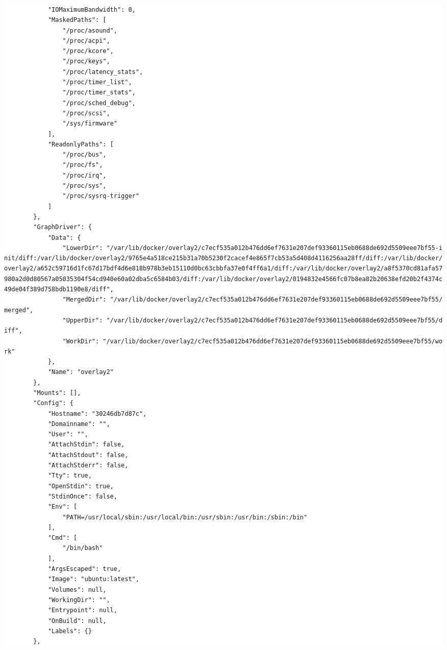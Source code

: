 ```text
            "IOMaximumBandwidth": 0,
            "MaskedPaths": [
                "/proc/asound",
                "/proc/acpi",
                "/proc/kcore",
                "/proc/keys",
                "/proc/latency_stats",
                "/proc/timer_list",
                "/proc/timer_stats",
                "/proc/sched_debug",
                "/proc/scsi",
                "/sys/firmware"
            ],
            "ReadonlyPaths": [
                "/proc/bus",
                "/proc/fs",
                "/proc/irq",
                "/proc/sys",
                "/proc/sysrq-trigger"
            ]
        },
        "GraphDriver": {
            "Data": {
                "LowerDir": "/var/lib/docker/overlay2/c7ecf535a012b476dd6ef7631e207def93360115eb0688de692d5509eee7bf55-init/diff:/var/lib/docker/overlay2/9765e4a518ce215b31a70b5230f2cacef4e865f7cb53a5d408d4116256aa28ff/diff:/var/lib/docker/overlay2/a652c59716d1fc67d17bdf4d6e818b978b3eb15110d0bc63cbbfa37e0f4ff6a1/diff:/var/lib/docker/overlay2/a8f5370cd81afa57980a2d0d80567a05035304f54cd940e60a02dba5c6584b03/diff:/var/lib/docker/overlay2/0194832e4566fc07b8ea82b20638efd20b2f4374c49de04f389d758bdb1190e8/diff",
                "MergedDir": "/var/lib/docker/overlay2/c7ecf535a012b476dd6ef7631e207def93360115eb0688de692d5509eee7bf55/merged",
                "UpperDir": "/var/lib/docker/overlay2/c7ecf535a012b476dd6ef7631e207def93360115eb0688de692d5509eee7bf55/diff",
                "WorkDir": "/var/lib/docker/overlay2/c7ecf535a012b476dd6ef7631e207def93360115eb0688de692d5509eee7bf55/work"
            },
            "Name": "overlay2"
        },
        "Mounts": [],
        "Config": {
            "Hostname": "30246db7d87c",
            "Domainname": "",
            "User": "",
            "AttachStdin": false,
            "AttachStdout": false,
            "AttachStderr": false,
            "Tty": true,
            "OpenStdin": true,
            "StdinOnce": false,
            "Env": [
                "PATH=/usr/local/sbin:/usr/local/bin:/usr/sbin:/usr/bin:/sbin:/bin"
            ],
            "Cmd": [
                "/bin/bash"
            ],
            "ArgsEscaped": true,
            "Image": "ubuntu:latest",
            "Volumes": null,
            "WorkingDir": "",
            "Entrypoint": null,
            "OnBuild": null,
            "Labels": {}
        },
```